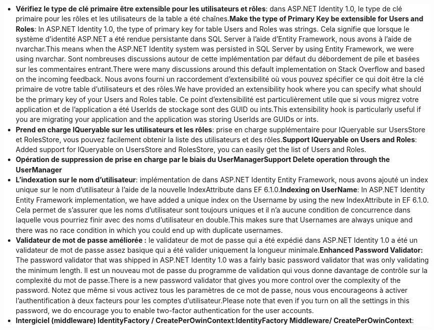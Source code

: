 - <span data-ttu-id="f5637-306">**Vérifiez le type de clé primaire être extensible pour les utilisateurs et rôles**: dans ASP.NET Identity 1.0, le type de clé primaire pour les rôles et les utilisateurs de la table a été chaînes.</span><span class="sxs-lookup"><span data-stu-id="f5637-306">**Make the type of Primary Key be extensible for Users and Roles**: In ASP.NET Identity 1.0, the type of primary key for table Users and Roles was strings.</span></span> <span data-ttu-id="f5637-307">Cela signifie que lorsque le système d’identité ASP.NET a été rendue persistante dans SQL Server à l’aide d’Entity Framework, nous avons à l’aide de nvarchar.</span><span class="sxs-lookup"><span data-stu-id="f5637-307">This means when the ASP.NET Identity system was persisted in SQL Server by using Entity Framework, we were using nvarchar.</span></span> <span data-ttu-id="f5637-308">Sont nombreuses discussions autour de cette implémentation par défaut du débordement de pile et basées sur les commentaires entrant.</span><span class="sxs-lookup"><span data-stu-id="f5637-308">There were many discussions around this default implementation on Stack Overflow and based on the incoming feedback.</span></span> <span data-ttu-id="f5637-309">Nous avons fourni un raccordement d’extensibilité où vous pouvez spécifier ce qui doit être la clé primaire de votre table d’utilisateurs et des rôles.</span><span class="sxs-lookup"><span data-stu-id="f5637-309">We have provided an extensibility hook where you can specify what should be the primary key of your Users and Roles table.</span></span> <span data-ttu-id="f5637-310">Ce point d’extensibilité est particulièrement utile que si vous migrez votre application et de l’application a été UserIds de stockage sont des GUID ou ints.</span><span class="sxs-lookup"><span data-stu-id="f5637-310">This extensibility hook is particularly useful if you are migrating your application and the application was storing UserIds are GUIDs or ints.</span></span>
- <span data-ttu-id="f5637-311">**Prend en charge IQueryable sur les utilisateurs et les rôles**: prise en charge supplémentaire pour IQueryable sur UsersStore et RolesStore, vous pouvez facilement obtenir la liste des utilisateurs et des rôles.</span><span class="sxs-lookup"><span data-stu-id="f5637-311">**Support IQueryable on Users and Roles**: Added support for IQueryable on UsersStore and RolesStore, you can easily get the list of Users and Roles.</span></span>
- <span data-ttu-id="f5637-312">**Opération de suppression de prise en charge par le biais du UserManager**</span><span class="sxs-lookup"><span data-stu-id="f5637-312">**Support Delete operation through the UserManager**</span></span>
- <span data-ttu-id="f5637-313">**L’indexation sur le nom d’utilisateur**: implémentation de dans ASP.NET Identity Entity Framework, nous avons ajouté un index unique sur le nom d’utilisateur à l’aide de la nouvelle IndexAttribute dans EF 6.1.0.</span><span class="sxs-lookup"><span data-stu-id="f5637-313">**Indexing on UserName**: In ASP.NET Identity Entity Framework implementation, we have added a unique index on the Username by using the new IndexAttribute in EF 6.1.0.</span></span> <span data-ttu-id="f5637-314">Cela permet de s’assurer que les noms d’utilisateur sont toujours uniques et il n’a aucune condition de concurrence dans laquelle vous pourriez finir avec des noms d’utilisateur en double.</span><span class="sxs-lookup"><span data-stu-id="f5637-314">This makes sure that Usernames are always unique and there was no race condition in which you could end up with duplicate usernames.</span></span>
- <span data-ttu-id="f5637-315">**Validateur de mot de passe améliorée :** le validateur de mot de passe qui a été expédié dans ASP.NET Identity 1.0 a été un validateur de mot de passe assez basique qui a été valider uniquement la longueur minimale.</span><span class="sxs-lookup"><span data-stu-id="f5637-315">**Enhanced Password Validator:** The password validator that was shipped in ASP.NET Identity 1.0 was a fairly basic password validator that was only validating the minimum length.</span></span> <span data-ttu-id="f5637-316">Il est un nouveau mot de passe du programme de validation qui vous donne davantage de contrôle sur la complexité du mot de passe.</span><span class="sxs-lookup"><span data-stu-id="f5637-316">There is a new password validator that gives you more control over the complexity of the password.</span></span> <span data-ttu-id="f5637-317">Notez que même si vous activez tous les paramètres de ce mot de passe, nous vous encourageons à activer l’authentification à deux facteurs pour les comptes d’utilisateur.</span><span class="sxs-lookup"><span data-stu-id="f5637-317">Please note that even if you turn on all the settings in this password, we do encourage you to enable two-factor authentication for the user accounts.</span></span>
- <span data-ttu-id="f5637-318">**Intergiciel (middleware) IdentityFactory / CreatePerOwinContext**:</span><span class="sxs-lookup"><span data-stu-id="f5637-318">**IdentityFactory Middleware/ CreatePerOwinContext**:</span></span>
